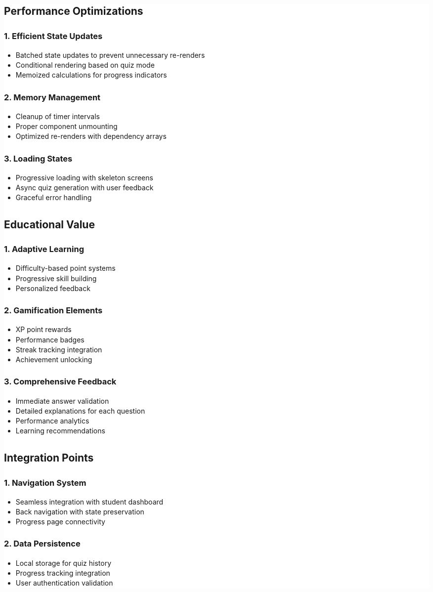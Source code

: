 ## Performance Optimizations

### 1. Efficient State Updates
- Batched state updates to prevent unnecessary re-renders
- Conditional rendering based on quiz mode
- Memoized calculations for progress indicators

### 2. Memory Management
- Cleanup of timer intervals
- Proper component unmounting
- Optimized re-renders with dependency arrays

### 3. Loading States
- Progressive loading with skeleton screens
- Async quiz generation with user feedback
- Graceful error handling

## Educational Value

### 1. Adaptive Learning
- Difficulty-based point systems
- Progressive skill building
- Personalized feedback

### 2. Gamification Elements
- XP point rewards
- Performance badges
- Streak tracking integration
- Achievement unlocking

### 3. Comprehensive Feedback
- Immediate answer validation
- Detailed explanations for each question
- Performance analytics
- Learning recommendations

## Integration Points

### 1. Navigation System
- Seamless integration with student dashboard
- Back navigation with state preservation
- Progress page connectivity

### 2. Data Persistence
- Local storage for quiz history
- Progress tracking integration
- User authentication validation
